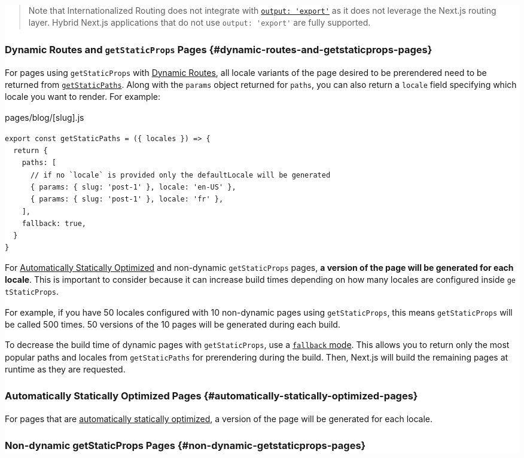 > Note that Internationalized Routing does not integrate with [`output: 'export'`](/nextjs/13.5/using-pages-router/building-your-application/deploying/static-exports) as it does not leverage the Next.js routing layer. Hybrid Next.js applications that do not use `output: 'export'` are fully supported.
> 

### Dynamic Routes and `getStaticProps` Pages {#dynamic-routes-and-getstaticprops-pages}

For pages using `getStaticProps` with [Dynamic Routes](/nextjs/13.5/using-pages-router/building-your-application/routing/dynamic-routes), all locale variants of the page desired to be prerendered need to be returned from [`getStaticPaths`](/nextjs/13.5/using-pages-router/building-your-application/data-fetching/get-static-paths). Along with the `params` object returned for `paths`, you can also return a `locale` field specifying which locale you want to render. For example:


pages/blog/[slug].js
```
export const getStaticPaths = ({ locales }) => {
  return {
    paths: [
      // if no `locale` is provided only the defaultLocale will be generated
      { params: { slug: 'post-1' }, locale: 'en-US' },
      { params: { slug: 'post-1' }, locale: 'fr' },
    ],
    fallback: true,
  }
}
```

For [Automatically Statically Optimized](/nextjs/13.5/using-pages-router/building-your-application/rendering/automatic-static-optimization) and non-dynamic `getStaticProps` pages, **a version of the page will be generated for each locale**. This is important to consider because it can increase build times depending on how many locales are configured inside `getStaticProps`.

For example, if you have 50 locales configured with 10 non-dynamic pages using `getStaticProps`, this means `getStaticProps` will be called 500 times. 50 versions of the 10 pages will be generated during each build.

To decrease the build time of dynamic pages with `getStaticProps`, use a [`fallback` mode](/nextjs/13.5/using-pages-router/api-reference/functions/get-static-paths#fallback-true). This allows you to return only the most popular paths and locales from `getStaticPaths` for prerendering during the build. Then, Next.js will build the remaining pages at runtime as they are requested.

### Automatically Statically Optimized Pages {#automatically-statically-optimized-pages}

For pages that are [automatically statically optimized](/nextjs/13.5/using-pages-router/building-your-application/rendering/automatic-static-optimization), a version of the page will be generated for each locale.

### Non-dynamic getStaticProps Pages {#non-dynamic-getstaticprops-pages}
